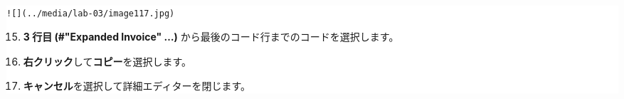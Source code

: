     ![](../media/lab-03/image117.jpg)

15. **3 行目 (#"Expanded Invoice" …)** から最後のコード行までのコードを選択します。 

16. **右クリック**して**コピー**を選択します。 

17. **キャンセル**を選択して詳細エディターを閉じます。 
